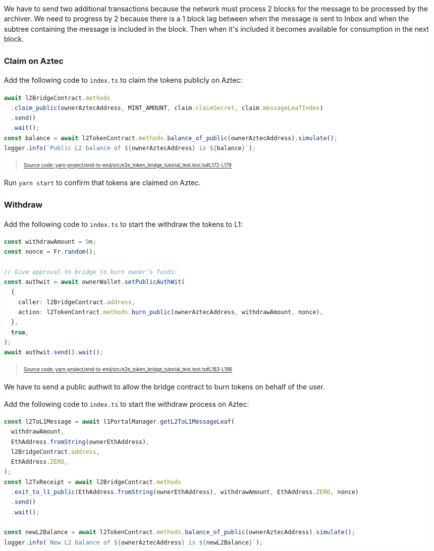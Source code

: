 
We have to send two additional transactions because the network must process 2 blocks for the message to be processed by the archiver. We need to progress by 2 because there is a 1 block lag between when the message is sent to Inbox and when the subtree containing the message is included in the block. Then when it's included it becomes available for consumption in the next block.

### Claim on Aztec

Add the following code to `index.ts` to claim the tokens publicly on Aztec:

```typescript title="claim" showLineNumbers
await l2BridgeContract.methods
  .claim_public(ownerAztecAddress, MINT_AMOUNT, claim.claimSecret, claim.messageLeafIndex)
  .send()
  .wait();
const balance = await l2TokenContract.methods.balance_of_public(ownerAztecAddress).simulate();
logger.info(`Public L2 balance of ${ownerAztecAddress} is ${balance}`);
```
> <sup><sub><a href="https://github.com/AztecProtocol/aztec-packages/blob/v0.84.0-alpha-testnet.1/yarn-project/end-to-end/src/e2e_token_bridge_tutorial_test.test.ts#L172-L179" target="_blank" rel="noopener noreferrer">Source code: yarn-project/end-to-end/src/e2e_token_bridge_tutorial_test.test.ts#L172-L179</a></sub></sup>


Run `yarn start` to confirm that tokens are claimed on Aztec.

### Withdraw

Add the following code to `index.ts` to start the withdraw the tokens to L1:

```typescript title="setup-withdrawal" showLineNumbers
const withdrawAmount = 9n;
const nonce = Fr.random();

// Give approval to bridge to burn owner's funds:
const authwit = await ownerWallet.setPublicAuthWit(
  {
    caller: l2BridgeContract.address,
    action: l2TokenContract.methods.burn_public(ownerAztecAddress, withdrawAmount, nonce),
  },
  true,
);
await authwit.send().wait();
```
> <sup><sub><a href="https://github.com/AztecProtocol/aztec-packages/blob/v0.84.0-alpha-testnet.1/yarn-project/end-to-end/src/e2e_token_bridge_tutorial_test.test.ts#L183-L196" target="_blank" rel="noopener noreferrer">Source code: yarn-project/end-to-end/src/e2e_token_bridge_tutorial_test.test.ts#L183-L196</a></sub></sup>


We have to send a public authwit to allow the bridge contract to burn tokens on behalf of the user.

Add the following code to `index.ts` to start the withdraw process on Aztec:

```typescript title="l2-withdraw" showLineNumbers
const l2ToL1Message = await l1PortalManager.getL2ToL1MessageLeaf(
  withdrawAmount,
  EthAddress.fromString(ownerEthAddress),
  l2BridgeContract.address,
  EthAddress.ZERO,
);
const l2TxReceipt = await l2BridgeContract.methods
  .exit_to_l1_public(EthAddress.fromString(ownerEthAddress), withdrawAmount, EthAddress.ZERO, nonce)
  .send()
  .wait();

const newL2Balance = await l2TokenContract.methods.balance_of_public(ownerAztecAddress).simulate();
logger.info(`New L2 balance of ${ownerAztecAddress} is ${newL2Balance}`);
```